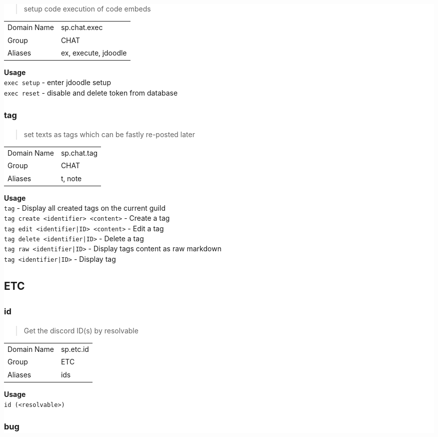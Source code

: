 > setup code execution of code embeds

| | |
|---|---|
| Domain Name | sp.chat.exec |
| Group | CHAT |
| Aliases | ex, execute, jdoodle |

**Usage**  
`exec setup` - enter jdoodle setup  
`exec reset` - disable and delete token from database  


### tag

> set texts as tags which can be fastly re-posted later

| | |
|---|---|
| Domain Name | sp.chat.tag |
| Group | CHAT |
| Aliases | t, note |

**Usage**  
`tag` - Display all created tags on the current guild  
`tag create <identifier> <content>` - Create a tag  
`tag edit <identifier|ID> <content>` - Edit a tag  
`tag delete <identifier|ID>` - Delete a tag  
`tag raw <identifier|ID>` - Display tags content as raw markdown  
`tag <identifier|ID>` - Display tag

## ETC

### id

> Get the discord ID(s) by resolvable

| | |
|---|---|
| Domain Name | sp.etc.id |
| Group | ETC |
| Aliases | ids |

**Usage**  
`id (<resolvable>)`

### bug
